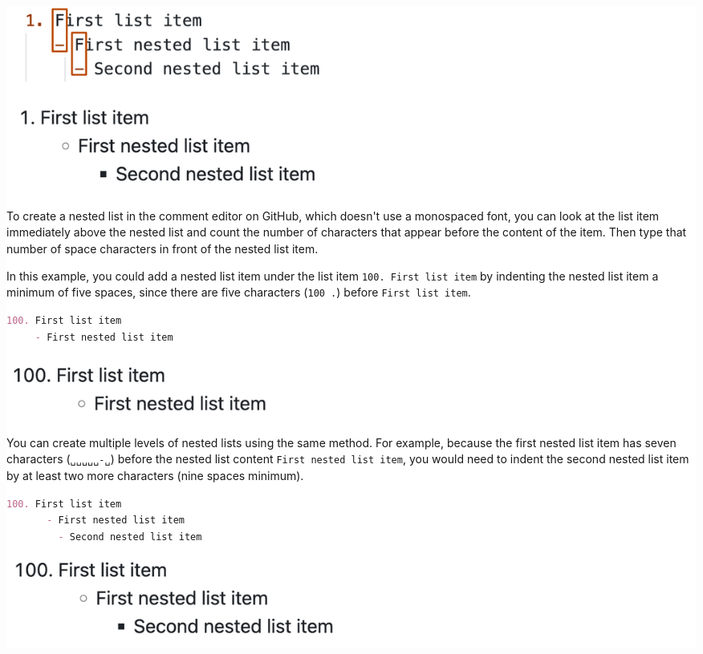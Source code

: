 ![Screenshot of Markdown in {% data variables.product.prodname_vscode %} showing how indented bullets align vertically with the first letter of the text lines above them.](../../static/img/tutorials/github/nested-list-alignment.png)

![Screenshot of rendered GitHub Markdown showing a numbered item followed by a bulleted item nested one level to the right, and another bulleted item nested yet further to the right.](../../static/img/tutorials/github/nested-list-example-1.png)

To create a nested list in the comment editor on GitHub, which doesn't use a monospaced font, you can look at the list item immediately above the nested list and count the number of characters that appear before the content of the item. Then type that number of space characters in front of the nested list item.

In this example, you could add a nested list item under the list item `100. First list item` by indenting the nested list item a minimum of five spaces, since there are five characters (`100 .`) before `First list item`.

```markdown
100. First list item
     - First nested list item
```

![Screenshot of rendered GitHub Markdown showing a list item prefaced by the number 100 followed by a bulleted item nested one level to the right.](../../static/img/tutorials/github/nested-list-example-3.png)

You can create multiple levels of nested lists using the same method. For example, because the first nested list item has seven characters (`␣␣␣␣␣-␣`) before the nested list content `First nested list item`, you would need to indent the second nested list item by at least two more characters (nine spaces minimum).

```markdown
100. First list item
       - First nested list item
         - Second nested list item
```

![Screenshot of rendered GitHub Markdown showing a list item prefaced by the number 100 followed by a bulleted item nested one level to the right, and another bulleted item nested yet further to the right.](../../static/img/tutorials/github/nested-list-example-2.png)
